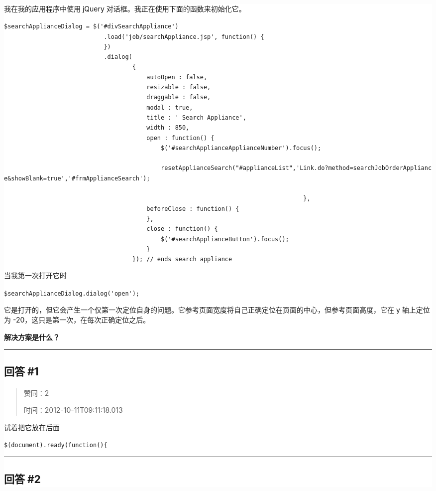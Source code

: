 我在我的应用程序中使用 jQuery 对话框。我正在使用下面的函数来初始化它。

```
$searchApplianceDialog = $('#divSearchAppliance')
                            .load('job/searchAppliance.jsp', function() {
                            })
                            .dialog(
                                    {
                                        autoOpen : false,
                                        resizable : false,
                                        draggable : false,
                                        modal : true,
                                        title : ' Search Appliance',
                                        width : 850,
                                        open : function() {
                                            $('#searchApplianceApplianceNumber').focus();

                                            resetApplianceSearch("#applianceList",'Link.do?method=searchJobOrderAppliance&showBlank=true','#frmApplianceSearch');

                                                                                    },
                                        beforeClose : function() {
                                        },
                                        close : function() {
                                            $('#searchApplianceButton').focus();
                                        }
                                    }); // ends search appliance 
```

当我第一次打开它时

```
$searchApplianceDialog.dialog('open'); 
```

它是打开的，但它会产生一个仅第一次定位自身的问题。它参考页面宽度将自己正确定位在页面的中心，但参考页面高度，它在 y 轴上定位为 -20，这只是第一次，在每次正确定位之后。

**解决方案是什么？**

* * *

## 回答 #1

> 赞同：2
> 
> 时间：2012-10-11T09:11:18.013

试着把它放在后面

```
$(document).ready(function(){ 
```

* * *

## 回答 #2
